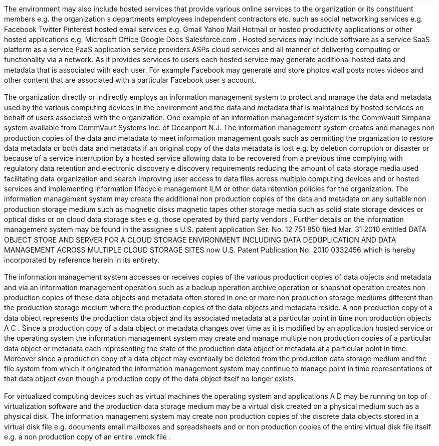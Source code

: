 The environment may also include hosted services that provide various online services to the organization or its constituent members e.g. the organization s departments employees independent contractors etc. such as social networking services e.g. Facebook Twitter Pinterest hosted email services e.g. Gmail Yahoo Mail Hotmail or hosted productivity applications or other hosted applications e.g. Microsoft Office Google Docs Salesforce.com . Hosted services may include software as a service SaaS platform as a service PaaS application service providers ASPs cloud services and all manner of delivering computing or functionality via a network. As it provides services to users each hosted service may generate additional hosted data and metadata that is associated with each user. For example Facebook may generate and store photos wall posts notes videos and other content that are associated with a particular Facebook user s account.

The organization directly or indirectly employs an information management system to protect and manage the data and metadata used by the various computing devices in the environment and the data and metadata that is maintained by hosted services on behalf of users associated with the organization. One example of an information management system is the CommVault Simpana system available from CommVault Systems Inc. of Oceanport N.J. The information management system creates and manages non production copies of the data and metadata to meet information management goals such as permitting the organization to restore data metadata or both data and metadata if an original copy of the data metadata is lost e.g. by deletion corruption or disaster or because of a service interruption by a hosted service allowing data to be recovered from a previous time complying with regulatory data retention and electronic discovery e discovery requirements reducing the amount of data storage media used facilitating data organization and search improving user access to data files across multiple computing devices and or hosted services and implementing information lifecycle management ILM or other data retention policies for the organization. The information management system may create the additional non production copies of the data and metadata on any suitable non production storage medium such as magnetic disks magnetic tapes other storage media such as solid state storage devices or optical disks or on cloud data storage sites e.g. those operated by third party vendors . Further details on the information management system may be found in the assignee s U.S. patent application Ser. No. 12 751 850 filed Mar. 31 2010 entitled DATA OBJECT STORE AND SERVER FOR A CLOUD STORAGE ENVIRONMENT INCLUDING DATA DEDUPLICATION AND DATA MANAGEMENT ACROSS MULTIPLE CLOUD STORAGE SITES now U.S. Patent Publication No. 2010 0332456 which is hereby incorporated by reference herein in its entirety.

The information management system accesses or receives copies of the various production copies of data objects and metadata and via an information management operation such as a backup operation archive operation or snapshot operation creates non production copies of these data objects and metadata often stored in one or more non production storage mediums different than the production storage medium where the production copies of the data objects and metadata reside. A non production copy of a data object represents the production data object and its associated metadata at a particular point in time non production objects A C . Since a production copy of a data object or metadata changes over time as it is modified by an application hosted service or the operating system the information management system may create and manage multiple non production copies of a particular data object or metadata each representing the state of the production data object or metadata at a particular point in time. Moreover since a production copy of a data object may eventually be deleted from the production data storage medium and the file system from which it originated the information management system may continue to manage point in time representations of that data object even though a production copy of the data object itself no longer exists.

For virtualized computing devices such as virtual machines the operating system and applications A D may be running on top of virtualization software and the production data storage medium may be a virtual disk created on a physical medium such as a physical disk. The information management system may create non production copies of the discrete data objects stored in a virtual disk file e.g. documents email mailboxes and spreadsheets and or non production copies of the entire virtual disk file itself e.g. a non production copy of an entire .vmdk file .
